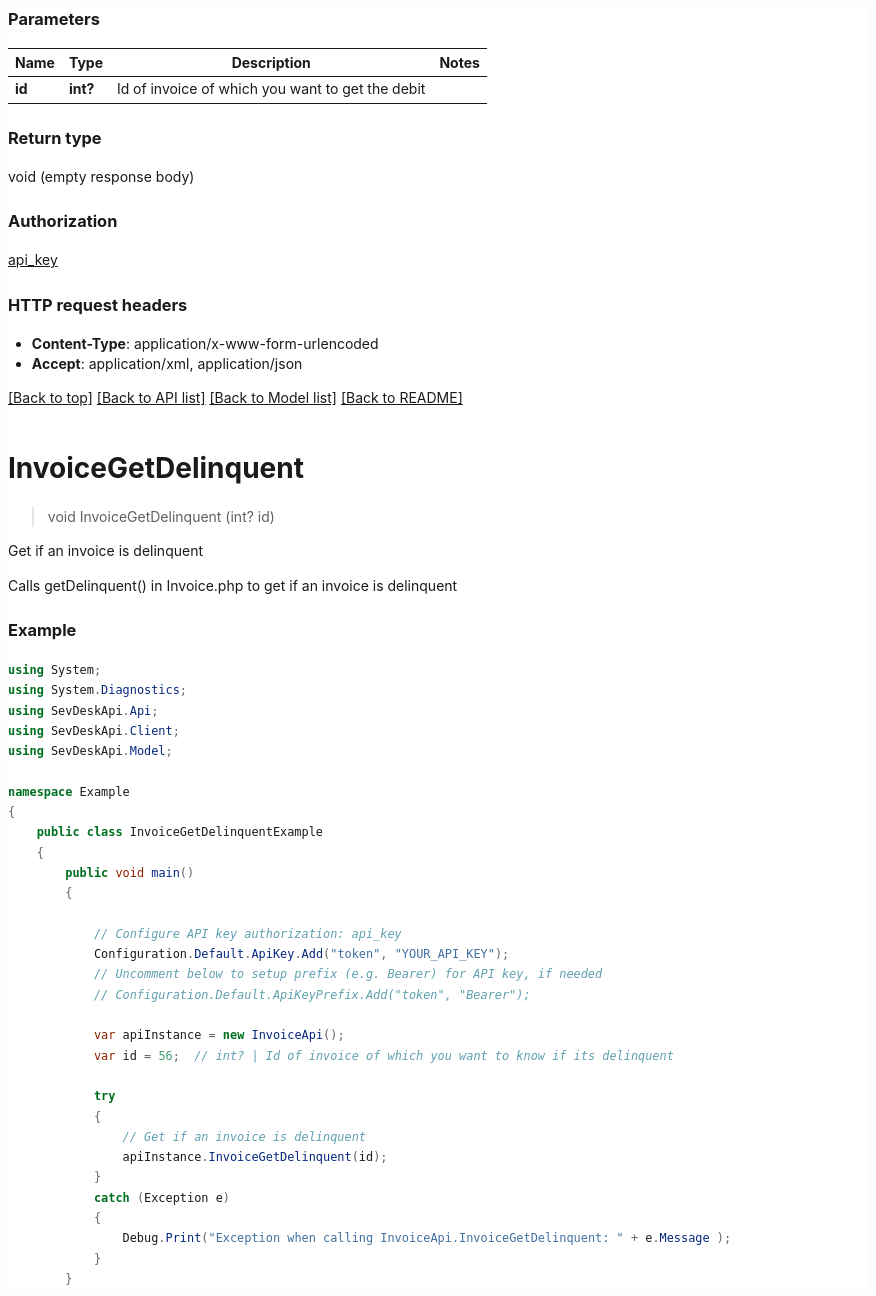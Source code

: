 ### Parameters

Name | Type | Description  | Notes
------------- | ------------- | ------------- | -------------
 **id** | **int?**| Id of invoice of which you want to get the debit | 

### Return type

void (empty response body)

### Authorization

[api_key](../README.md#api_key)

### HTTP request headers

 - **Content-Type**: application/x-www-form-urlencoded
 - **Accept**: application/xml, application/json

[[Back to top]](#) [[Back to API list]](../README.md#documentation-for-api-endpoints) [[Back to Model list]](../README.md#documentation-for-models) [[Back to README]](../README.md)

<a name="invoicegetdelinquent"></a>
# **InvoiceGetDelinquent**
> void InvoiceGetDelinquent (int? id)

Get if an invoice is delinquent

Calls getDelinquent() in Invoice.php to get if an invoice is delinquent

### Example
```csharp
using System;
using System.Diagnostics;
using SevDeskApi.Api;
using SevDeskApi.Client;
using SevDeskApi.Model;

namespace Example
{
    public class InvoiceGetDelinquentExample
    {
        public void main()
        {
            
            // Configure API key authorization: api_key
            Configuration.Default.ApiKey.Add("token", "YOUR_API_KEY");
            // Uncomment below to setup prefix (e.g. Bearer) for API key, if needed
            // Configuration.Default.ApiKeyPrefix.Add("token", "Bearer");

            var apiInstance = new InvoiceApi();
            var id = 56;  // int? | Id of invoice of which you want to know if its delinquent

            try
            {
                // Get if an invoice is delinquent
                apiInstance.InvoiceGetDelinquent(id);
            }
            catch (Exception e)
            {
                Debug.Print("Exception when calling InvoiceApi.InvoiceGetDelinquent: " + e.Message );
            }
        }
```